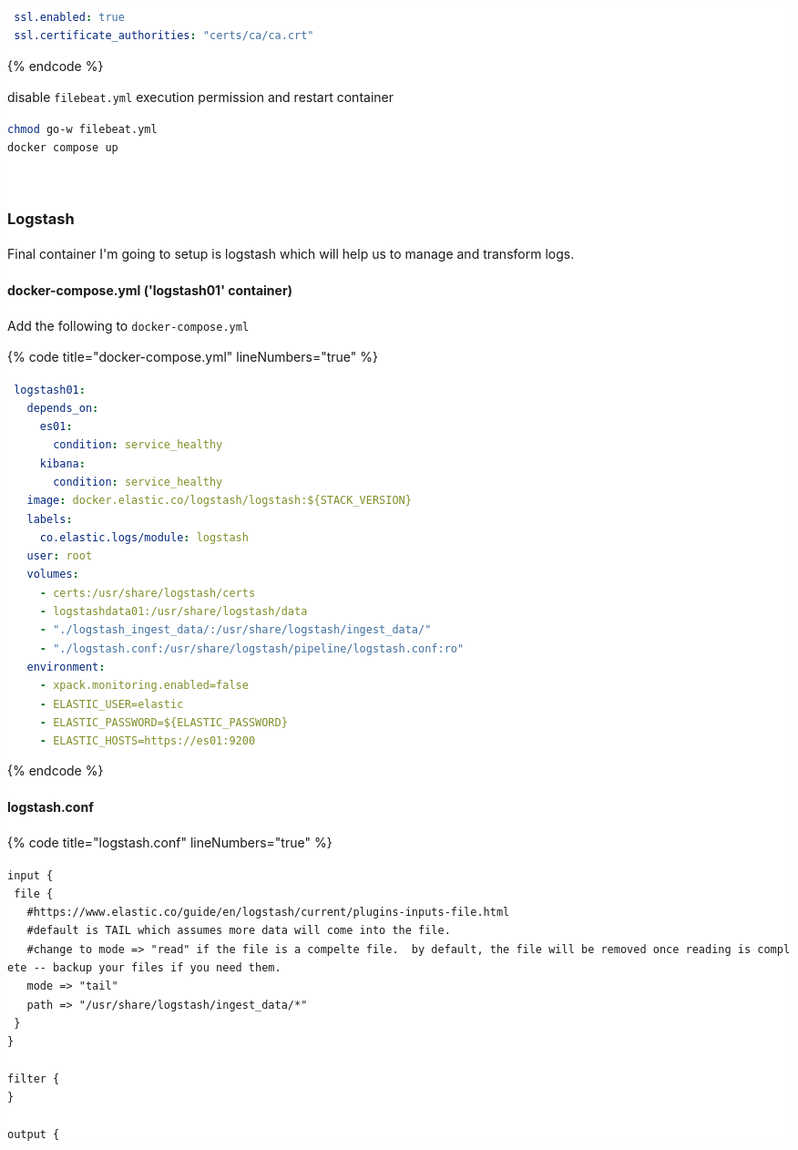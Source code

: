 ```yml
 ssl.enabled: true
 ssl.certificate_authorities: "certs/ca/ca.crt"
```
{% endcode %}

disable `filebeat.yml` execution permission and restart container

```bash
chmod go-w filebeat.yml
docker compose up
```

<figure><img src="../.gitbook/assets/image (27).png" alt=""><figcaption></figcaption></figure>

### Logstash

Final container I'm going to setup is logstash which will help us to manage and transform logs.

#### docker-compose.yml ('logstash01' container)

Add the following to `docker-compose.yml`

{% code title="docker-compose.yml" lineNumbers="true" %}
```yml
 logstash01:
   depends_on:
     es01:
       condition: service_healthy
     kibana:
       condition: service_healthy
   image: docker.elastic.co/logstash/logstash:${STACK_VERSION}
   labels:
     co.elastic.logs/module: logstash
   user: root
   volumes:
     - certs:/usr/share/logstash/certs
     - logstashdata01:/usr/share/logstash/data
     - "./logstash_ingest_data/:/usr/share/logstash/ingest_data/"
     - "./logstash.conf:/usr/share/logstash/pipeline/logstash.conf:ro"
   environment:
     - xpack.monitoring.enabled=false
     - ELASTIC_USER=elastic
     - ELASTIC_PASSWORD=${ELASTIC_PASSWORD}
     - ELASTIC_HOSTS=https://es01:9200
```
{% endcode %}

#### logstash.conf

{% code title="logstash.conf" lineNumbers="true" %}
```
input {
 file {
   #https://www.elastic.co/guide/en/logstash/current/plugins-inputs-file.html
   #default is TAIL which assumes more data will come into the file.
   #change to mode => "read" if the file is a compelte file.  by default, the file will be removed once reading is complete -- backup your files if you need them.
   mode => "tail"
   path => "/usr/share/logstash/ingest_data/*"
 }
}

filter {
}

output {
```